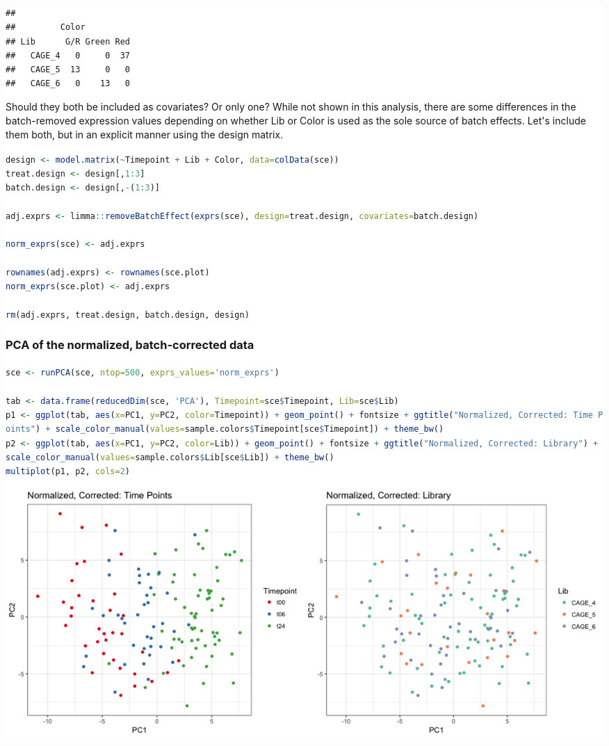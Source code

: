 ```
## 
##         Color
## Lib      G/R Green Red
##   CAGE_4   0     0  37
##   CAGE_5  13     0   0
##   CAGE_6   0    13   0
```

Should they both be included as covariates? Or only one? While not shown in this analysis, there are some differences in the batch-removed expression values depending on whether Lib or Color is used as the sole source of batch effects. Let's include them both, but in an explicit manner using the design matrix.

```r
design <- model.matrix(~Timepoint + Lib + Color, data=colData(sce))
treat.design <- design[,1:3]
batch.design <- design[,-(1:3)]

adj.exprs <- limma::removeBatchEffect(exprs(sce), design=treat.design, covariates=batch.design)

norm_exprs(sce) <- adj.exprs

rownames(adj.exprs) <- rownames(sce.plot)
norm_exprs(sce.plot) <- adj.exprs

rm(adj.exprs, treat.design, batch.design, design)
```


### PCA of the normalized, batch-corrected data

```r
sce <- runPCA(sce, ntop=500, exprs_values='norm_exprs')

tab <- data.frame(reducedDim(sce, 'PCA'), Timepoint=sce$Timepoint, Lib=sce$Lib)
p1 <- ggplot(tab, aes(x=PC1, y=PC2, color=Timepoint)) + geom_point() + fontsize + ggtitle("Normalized, Corrected: Time Points") + scale_color_manual(values=sample.colors$Timepoint[sce$Timepoint]) + theme_bw()
p2 <- ggplot(tab, aes(x=PC1, y=PC2, color=Lib)) + geom_point() + fontsize + ggtitle("Normalized, Corrected: Library") + scale_color_manual(values=sample.colors$Lib[sce$Lib]) + theme_bw()
multiplot(p1, p2, cols=2)
```

![](s1_data_analysis_scran_files/figure-html/PCA-1.png)
